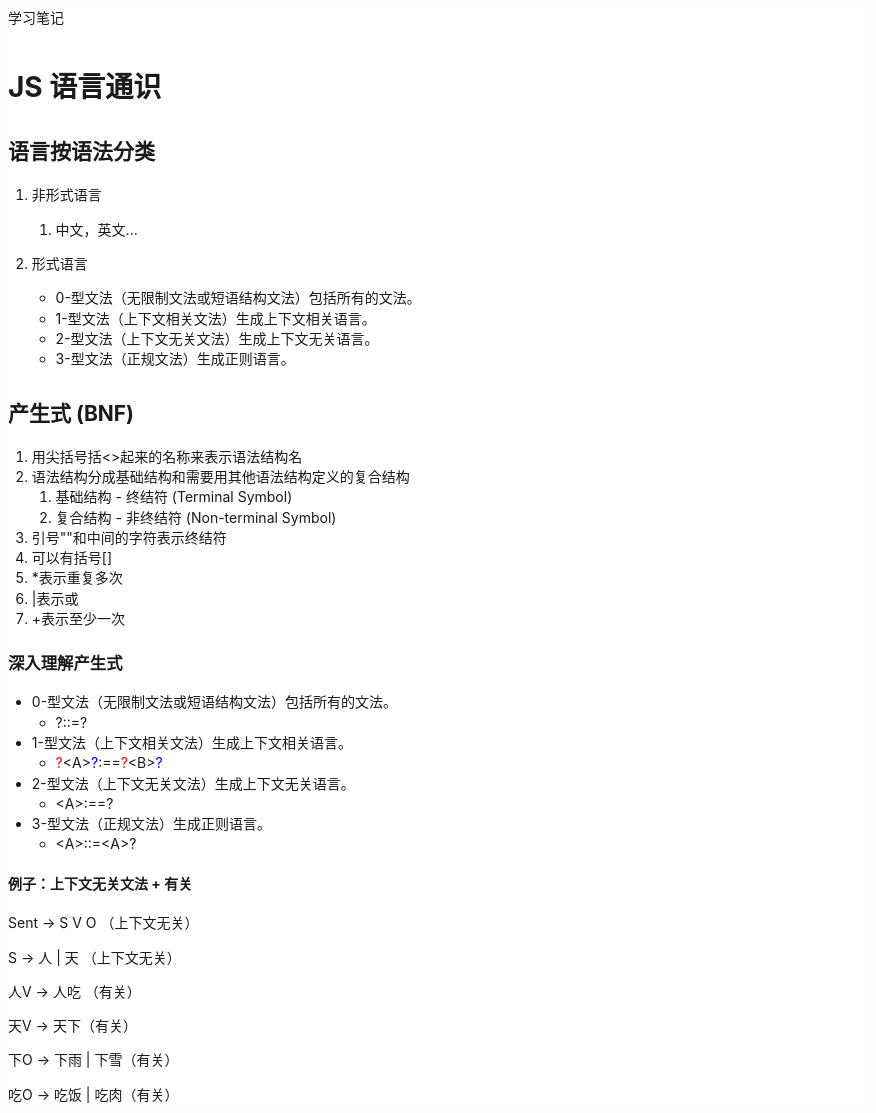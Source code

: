 学习笔记

# JS 语言通识

## 语言按语法分类

1. 非形式语言
   1. 中文，英文...

2. 形式语言
   - 0-型文法（无限制文法或短语结构文法）包括所有的文法。
   - 1-型文法（上下文相关文法）生成上下文相关语言。
   - 2-型文法（上下文无关文法）生成上下文无关语言。
   - 3-型文法（正规文法）生成正则语言。

## 产生式 (BNF)

1. 用尖括号括<>起来的名称来表示语法结构名
2. 语法结构分成基础结构和需要用其他语法结构定义的复合结构
   1. 基础结构 - 终结符 (Terminal Symbol)
   2. 复合结构 - 非终结符 (Non-terminal Symbol)
3. 引号""和中间的字符表示终结符
4. 可以有括号[]
5. *表示重复多次
6. |表示或
7. +表示至少一次


### 深入理解产生式

- 0-型文法（无限制文法或短语结构文法）包括所有的文法。
  - ?::=?
- 1-型文法（上下文相关文法）生成上下文相关语言。
  - <span style="color:red;">?</span>\<A\><span style="color:blue;">?</span>:==<span style="color:red;">?</span>\<B\><span style="color:blue;">?</span>
- 2-型文法（上下文无关文法）生成上下文无关语言。
  - \<A\>:==?
- 3-型文法（正规文法）生成正则语言。
  - \<A\>::=\<A\>?

#### 例子：上下文无关文法 + 有关

Sent -> S V O （上下文无关）

S -> 人 | 天 （上下文无关）

人V -> 人吃 （有关）

天V -> 天下（有关）

下O -> 下雨 | 下雪（有关）

吃O -> 吃饭 | 吃肉（有关）
